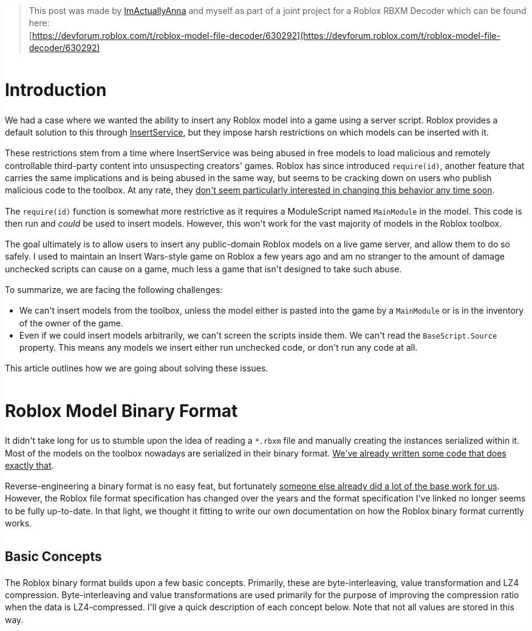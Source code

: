 > This post was made by [ImActuallyAnna](https://www.roblox.com/users/1094977/profile) and myself as part of a joint project for a Roblox RBXM Decoder which can be found here: <br />
> [https://devforum.roblox.com/t/roblox-model-file-decoder/630292](https://devforum.roblox.com/t/roblox-model-file-decoder/630292)

# Introduction

We had a case where we wanted the ability to insert any Roblox model into a game using a server script. Roblox provides a default solution to this through [InsertService](https://developer.roblox.com/en-us/api-reference/class/InsertService), but they impose harsh restrictions on which models can be inserted with it. 

These restrictions stem from a time where InsertService was being abused in free models to load malicious and remotely controllable third-party content into unsuspecting creators' games. Roblox has since introduced `require(id)`, another feature that carries the same implications and is being abused in the same way, but seems to be cracking down on users who publish malicious code to the toolbox. At any rate, they [don't seem particularly interested in changing this behavior any time soon](https://devforum.roblox.com/t/allow-insertservice-loadasset-to-insert-free-assets/373593).

The `require(id)` function is somewhat more restrictive as it requires a ModuleScript named `MainModule` in the model. This code is then run and *could* be used to insert models. However, this won't work for the vast majority of models in the Roblox toolbox.

The goal ultimately is to allow users to insert any public-domain Roblox models on a live game server, and allow them to do so safely. I used to maintain an Insert Wars-style game on Roblox a few years ago and am no stranger to the amount of damage unchecked scripts can cause on a game, much less a game that isn't designed to take such abuse.

To summarize, we are facing the following challenges:

- We can't insert models from the toolbox, unless the model either is pasted into the game by a `MainModule` or is in the inventory of the owner of the game.
- Even if we could insert models arbitrarily, we can't screen the scripts inside them. We can't read the `BaseScript.Source` property. This means any models we insert either run unchecked code, or don't run any code at all.

This article outlines how we are going about solving these issues.

# Roblox Model Binary Format
It didn't take long for us to stumble upon the idea of reading a `*.rbxm` file and manually creating the instances serialized within it. Most of the models on the toolbox nowadays are serialized in their binary format. [We've already written some code that does exactly that](https://github.com/Kat-Digital/RBXM-Reader). 

Reverse-engineering a binary format is no easy feat, but fortunately [someone else already did a lot of the base work for us](http://www.classy-studios.com/Downloads/RobloxFileSpec.pdf). However, the Roblox file format specification has changed over the years and the format specification I've linked no longer seems to be fully up-to-date. In that light, we thought it fitting to write our own documentation on how the Roblox binary format currently works.

## Basic Concepts
The Roblox binary format builds upon a few basic concepts. Primarily, these are byte-interleaving, value transformation and LZ4 compression. Byte-interleaving and value transformations are used primarily for the purpose of improving the compression ratio when the data is LZ4-compressed. I'll give a quick description of each concept below. Note that not all values are stored in this way.
